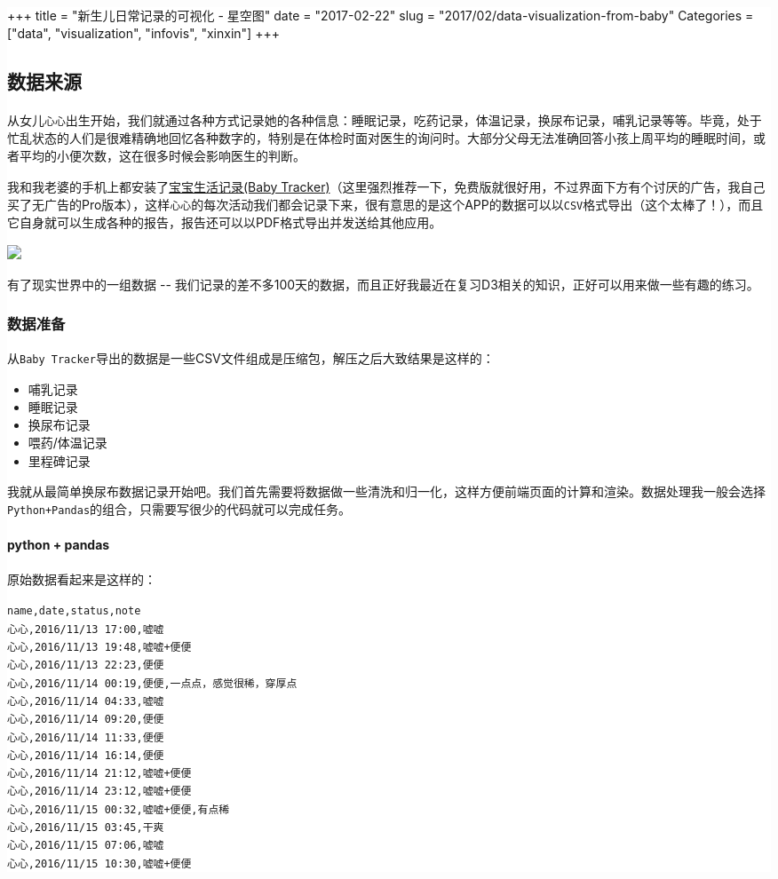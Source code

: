 +++
title = "新生儿日常记录的可视化 - 星空图"
date = "2017-02-22"
slug = "2017/02/data-visualization-from-baby"
Categories = ["data", "visualization", "infovis", "xinxin"]
+++

## 数据来源

从女儿`心心`出生开始，我们就通过各种方式记录她的各种信息：睡眠记录，吃药记录，体温记录，换尿布记录，哺乳记录等等。毕竟，处于忙乱状态的人们是很难精确地回忆各种数字的，特别是在体检时面对医生的询问时。大部分父母无法准确回答小孩上周平均的睡眠时间，或者平均的小便次数，这在很多时候会影响医生的判断。

我和我老婆的手机上都安装了[宝宝生活记录(Baby Tracker)](http://www.nighp.com/babytracker/)（这里强烈推荐一下，免费版就很好用，不过界面下方有个讨厌的广告，我自己买了无广告的Pro版本），这样`心心`的每次活动我们都会记录下来，很有意思的是这个APP的数据可以以`CSV`格式导出（这个太棒了！），而且它自身就可以生成各种的报告，报告还可以以PDF格式导出并发送给其他应用。

![](/images/2017/02/xinxin-chart-resized.png)

有了现实世界中的一组数据 -- 我们记录的差不多100天的数据，而且正好我最近在复习D3相关的知识，正好可以用来做一些有趣的练习。

### 数据准备

从`Baby Tracker`导出的数据是一些CSV文件组成是压缩包，解压之后大致结果是这样的：

- 哺乳记录
- 睡眠记录
- 换尿布记录
- 喂药/体温记录
- 里程碑记录

我就从最简单换尿布数据记录开始吧。我们首先需要将数据做一些清洗和归一化，这样方便前端页面的计算和渲染。数据处理我一般会选择`Python+Pandas`的组合，只需要写很少的代码就可以完成任务。

#### python + pandas

原始数据看起来是这样的：

```
name,date,status,note
心心,2016/11/13 17:00,嘘嘘
心心,2016/11/13 19:48,嘘嘘+便便
心心,2016/11/13 22:23,便便
心心,2016/11/14 00:19,便便,一点点，感觉很稀，穿厚点
心心,2016/11/14 04:33,嘘嘘
心心,2016/11/14 09:20,便便
心心,2016/11/14 11:33,便便
心心,2016/11/14 16:14,便便
心心,2016/11/14 21:12,嘘嘘+便便
心心,2016/11/14 23:12,嘘嘘+便便
心心,2016/11/15 00:32,嘘嘘+便便,有点稀
心心,2016/11/15 03:45,干爽
心心,2016/11/15 07:06,嘘嘘
心心,2016/11/15 10:30,嘘嘘+便便
```
